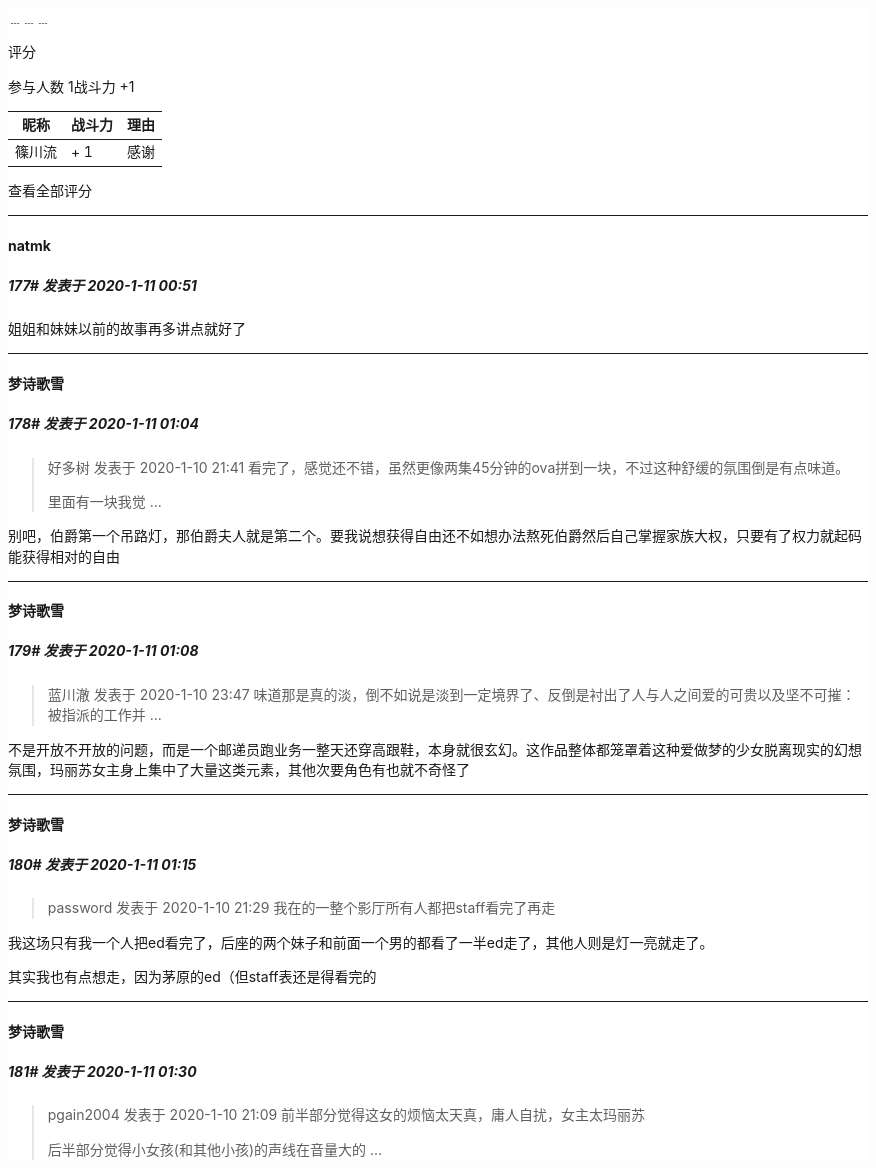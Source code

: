 
﹍﹍﹍

评分


 参与人数 1战斗力 +1

|昵称|战斗力|理由|
|----|---|---|
| 篠川流| + 1|感谢|


查看全部评分


-----

####  natmk  
##### 177#       发表于 2020-1-11 00:51


姐姐和妹妹以前的故事再多讲点就好了


-----

####  梦诗歌雪  
##### 178#       发表于 2020-1-11 01:04


<blockquote>好多树 发表于 2020-1-10 21:41
看完了，感觉还不错，虽然更像两集45分钟的ova拼到一块，不过这种舒缓的氛围倒是有点味道。

里面有一块我觉 ...</blockquote>
别吧，伯爵第一个吊路灯，那伯爵夫人就是第二个。要我说想获得自由还不如想办法熬死伯爵然后自己掌握家族大权，只要有了权力就起码能获得相对的自由


-----

####  梦诗歌雪  
##### 179#       发表于 2020-1-11 01:08


<blockquote>蓝川澈 发表于 2020-1-10 23:47
味道那是真的淡，倒不如说是淡到一定境界了、反倒是衬出了人与人之间爱的可贵以及坚不可摧：被指派的工作并 ...</blockquote>
不是开放不开放的问题，而是一个邮递员跑业务一整天还穿高跟鞋，本身就很玄幻。这作品整体都笼罩着这种爱做梦的少女脱离现实的幻想氛围，玛丽苏女主身上集中了大量这类元素，其他次要角色有也就不奇怪了


-----

####  梦诗歌雪  
##### 180#       发表于 2020-1-11 01:15


<blockquote>password 发表于 2020-1-10 21:29
我在的一整个影厅所有人都把staff看完了再走</blockquote>
我这场只有我一个人把ed看完了，后座的两个妹子和前面一个男的都看了一半ed走了，其他人则是灯一亮就走了。

其实我也有点想走，因为茅原的ed（但staff表还是得看完的


-----

####  梦诗歌雪  
##### 181#       发表于 2020-1-11 01:30


<blockquote>pgain2004 发表于 2020-1-10 21:09
前半部分觉得这女的烦恼太天真，庸人自扰，女主太玛丽苏

后半部分觉得小女孩(和其他小孩)的声线在音量大的 ...</blockquote>
